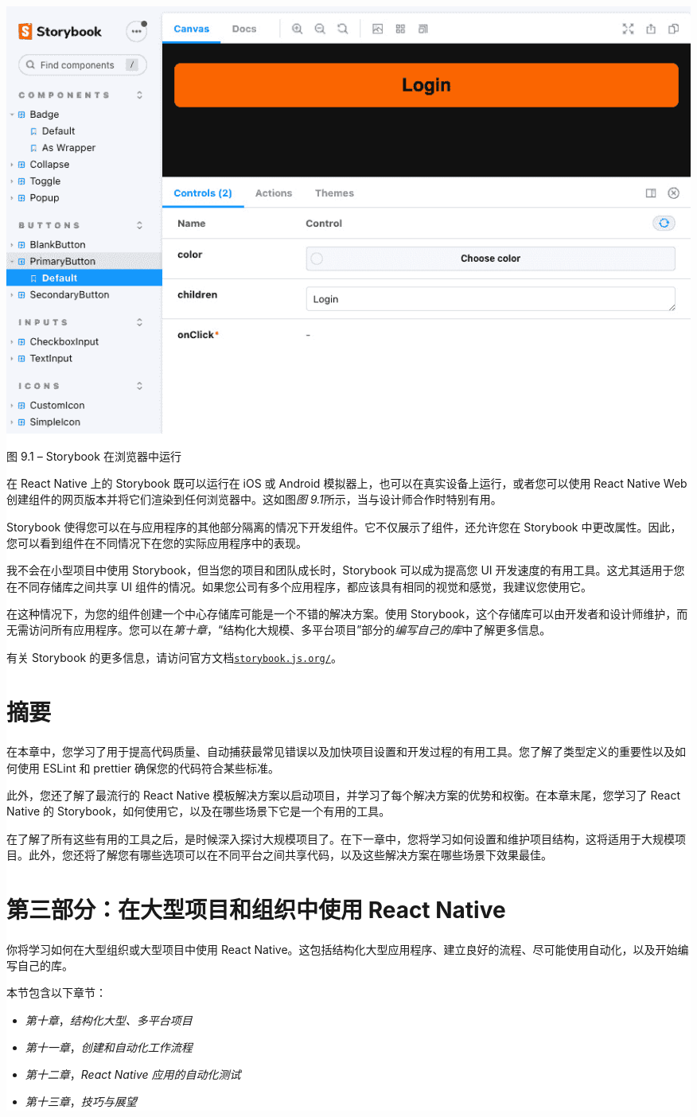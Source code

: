![图 9.1 – Storybook 在浏览器中运行](img/B16694_09_01.jpg)

图 9.1 – Storybook 在浏览器中运行

在 React Native 上的 Storybook 既可以运行在 iOS 或 Android 模拟器上，也可以在真实设备上运行，或者您可以使用 React Native Web 创建组件的网页版本并将它们渲染到任何浏览器中。这如图*图 9.1*所示，当与设计师合作时特别有用。

Storybook 使得您可以在与应用程序的其他部分隔离的情况下开发组件。它不仅展示了组件，还允许您在 Storybook 中更改属性。因此，您可以看到组件在不同情况下在您的实际应用程序中的表现。

我不会在小型项目中使用 Storybook，但当您的项目和团队成长时，Storybook 可以成为提高您 UI 开发速度的有用工具。这尤其适用于您在不同存储库之间共享 UI 组件的情况。如果您公司有多个应用程序，都应该具有相同的视觉和感觉，我建议您使用它。

在这种情况下，为您的组件创建一个中心存储库可能是一个不错的解决方案。使用 Storybook，这个存储库可以由开发者和设计师维护，而无需访问所有应用程序。您可以在*第十章*，“结构化大规模、多平台项目”部分的*编写自己的库*中了解更多信息。

有关 Storybook 的更多信息，请访问官方文档[`storybook.js.org/`](https://storybook.js.org/)。

# 摘要

在本章中，您学习了用于提高代码质量、自动捕获最常见错误以及加快项目设置和开发过程的有用工具。您了解了类型定义的重要性以及如何使用 ESLint 和 prettier 确保您的代码符合某些标准。

此外，您还了解了最流行的 React Native 模板解决方案以启动项目，并学习了每个解决方案的优势和权衡。在本章末尾，您学习了 React Native 的 Storybook，如何使用它，以及在哪些场景下它是一个有用的工具。

在了解了所有这些有用的工具之后，是时候深入探讨大规模项目了。在下一章中，您将学习如何设置和维护项目结构，这将适用于大规模项目。此外，您还将了解您有哪些选项可以在不同平台之间共享代码，以及这些解决方案在哪些场景下效果最佳。

# 第三部分：在大型项目和组织中使用 React Native

你将学习如何在大型组织或大型项目中使用 React Native。这包括结构化大型应用程序、建立良好的流程、尽可能使用自动化，以及开始编写自己的库。

本节包含以下章节：

+   *第十章*，*结构化大型、多平台项目*

+   *第十一章*，*创建和自动化工作流程*

+   *第十二章*，*React Native 应用的自动化测试*

+   *第十三章*，*技巧与展望*
